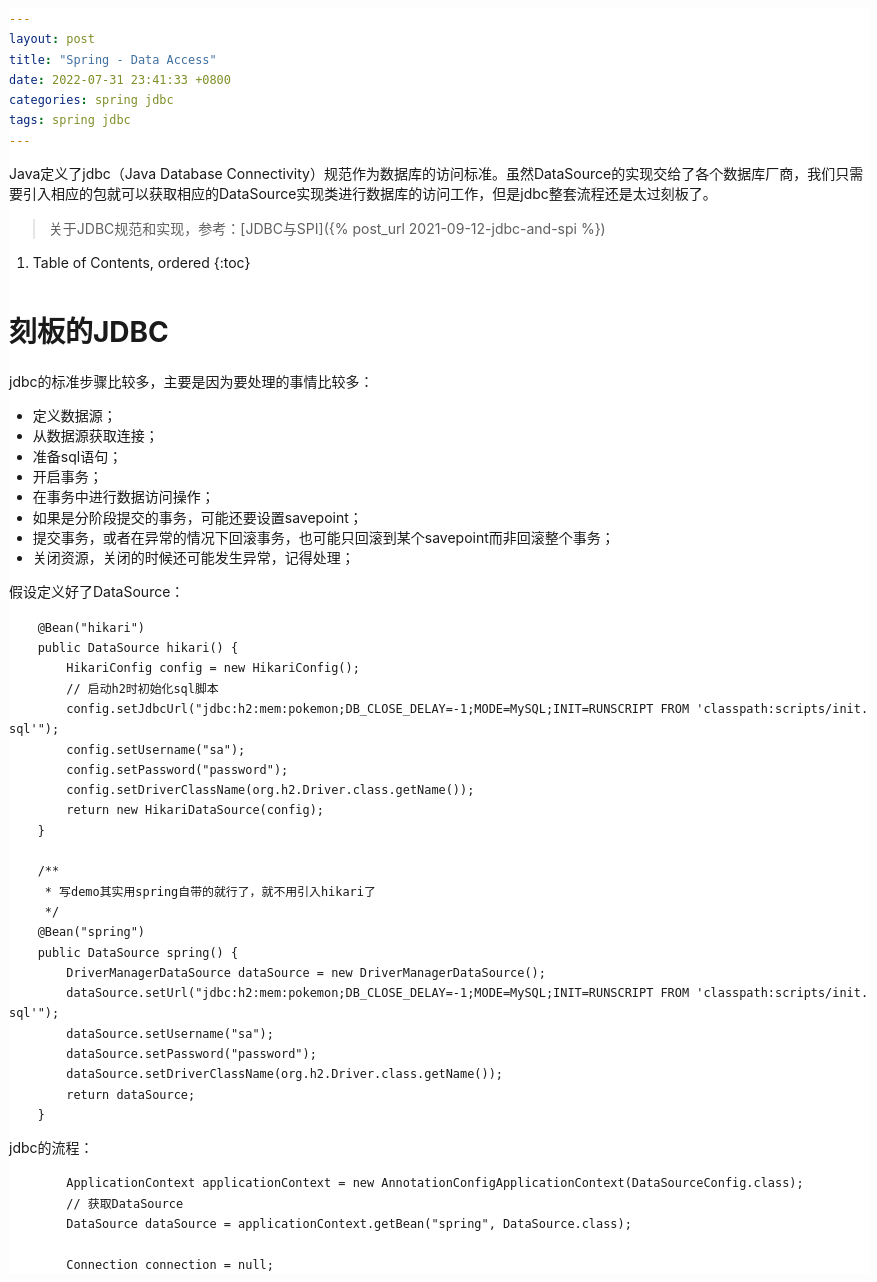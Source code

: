```yaml
---
layout: post
title: "Spring - Data Access"
date: 2022-07-31 23:41:33 +0800
categories: spring jdbc
tags: spring jdbc
---
```


Java定义了jdbc（Java Database Connectivity）规范作为数据库的访问标准。虽然DataSource的实现交给了各个数据库厂商，我们只需要引入相应的包就可以获取相应的DataSource实现类进行数据库的访问工作，但是jdbc整套流程还是太过刻板了。

> 关于JDBC规范和实现，参考：[JDBC与SPI]({% post_url 2021-09-12-jdbc-and-spi %})

1. Table of Contents, ordered
{:toc}

# 刻板的JDBC
jdbc的标准步骤比较多，主要是因为要处理的事情比较多：
- 定义数据源；
- 从数据源获取连接；
- 准备sql语句；
- 开启事务；
- 在事务中进行数据访问操作；
- 如果是分阶段提交的事务，可能还要设置savepoint；
- 提交事务，或者在异常的情况下回滚事务，也可能只回滚到某个savepoint而非回滚整个事务；
- 关闭资源，关闭的时候还可能发生异常，记得处理；

假设定义好了DataSource：
```
    @Bean("hikari")
    public DataSource hikari() {
        HikariConfig config = new HikariConfig();
        // 启动h2时初始化sql脚本
        config.setJdbcUrl("jdbc:h2:mem:pokemon;DB_CLOSE_DELAY=-1;MODE=MySQL;INIT=RUNSCRIPT FROM 'classpath:scripts/init.sql'");
        config.setUsername("sa");
        config.setPassword("password");
        config.setDriverClassName(org.h2.Driver.class.getName());
        return new HikariDataSource(config);
    }

    /**
     * 写demo其实用spring自带的就行了，就不用引入hikari了
     */
    @Bean("spring")
    public DataSource spring() {
        DriverManagerDataSource dataSource = new DriverManagerDataSource();
        dataSource.setUrl("jdbc:h2:mem:pokemon;DB_CLOSE_DELAY=-1;MODE=MySQL;INIT=RUNSCRIPT FROM 'classpath:scripts/init.sql'");
        dataSource.setUsername("sa");
        dataSource.setPassword("password");
        dataSource.setDriverClassName(org.h2.Driver.class.getName());
        return dataSource;
    }
```
jdbc的流程：
```
        ApplicationContext applicationContext = new AnnotationConfigApplicationContext(DataSourceConfig.class);
        // 获取DataSource
        DataSource dataSource = applicationContext.getBean("spring", DataSource.class);

        Connection connection = null;
```